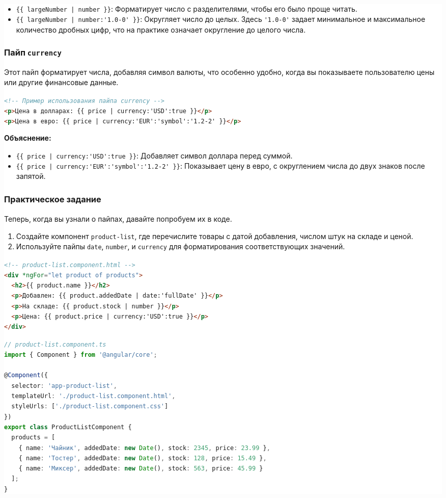 - `{{ largeNumber | number }}`: Форматирует число с разделителями, чтобы его было проще читать.
- `{{ largeNumber | number:'1.0-0' }}`: Округляет число до целых. Здесь `'1.0-0'` задает минимальное и максимальное количество дробных цифр, что на практике означает округление до целого числа.

### Пайп `currency`

Этот пайп форматирует числа, добавляя символ валюты, что особенно удобно, когда вы показываете пользователю цены или другие финансовые данные.

```html
<!-- Пример использования пайпа currency -->
<p>Цена в долларах: {{ price | currency:'USD':true }}</p>
<p>Цена в евро: {{ price | currency:'EUR':'symbol':'1.2-2' }}</p>
```

**Объяснение:**

- `{{ price | currency:'USD':true }}`: Добавляет символ доллара перед суммой.
- `{{ price | currency:'EUR':'symbol':'1.2-2' }}`: Показывает цену в евро, с округлением числа до двух знаков после запятой.

### Практическое задание

Теперь, когда вы узнали о пайпах, давайте попробуем их в коде.

1. Создайте компонент `product-list`, где перечислите товары с датой добавления, числом штук на складе и ценой.
2. Используйте пайпы `date`, `number`, и `currency` для форматирования соответствующих значений.

```html
<!-- product-list.component.html -->
<div *ngFor="let product of products">
  <h2>{{ product.name }}</h2>
  <p>Добавлен: {{ product.addedDate | date:'fullDate' }}</p>
  <p>На складе: {{ product.stock | number }}</p>
  <p>Цена: {{ product.price | currency:'USD':true }}</p>
</div>
```

```typescript
// product-list.component.ts
import { Component } from '@angular/core';

@Component({
  selector: 'app-product-list',
  templateUrl: './product-list.component.html',
  styleUrls: ['./product-list.component.css']
})
export class ProductListComponent {
  products = [
    { name: 'Чайник', addedDate: new Date(), stock: 2345, price: 23.99 },
    { name: 'Тостер', addedDate: new Date(), stock: 128, price: 15.49 },
    { name: 'Миксер', addedDate: new Date(), stock: 563, price: 45.99 }
  ];
}
```
